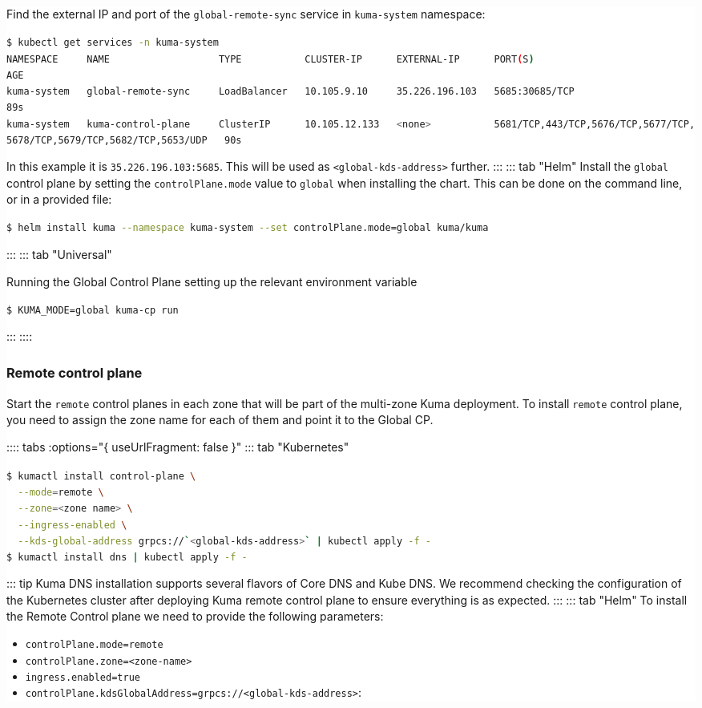 Find the external IP and port of the `global-remote-sync` service in `kuma-system` namespace:

```bash
$ kubectl get services -n kuma-system
NAMESPACE     NAME                   TYPE           CLUSTER-IP      EXTERNAL-IP      PORT(S)                                                                  AGE
kuma-system   global-remote-sync     LoadBalancer   10.105.9.10     35.226.196.103   5685:30685/TCP                                                           89s
kuma-system   kuma-control-plane     ClusterIP      10.105.12.133   <none>           5681/TCP,443/TCP,5676/TCP,5677/TCP,5678/TCP,5679/TCP,5682/TCP,5653/UDP   90s
```

In this example it is `35.226.196.103:5685`. This will be used as `<global-kds-address>` further.
:::
::: tab "Helm"
Install the `global` control plane by setting the `controlPlane.mode` value to `global` when installing the chart. This can be done on the command line, or in a provided file:

```sh
$ helm install kuma --namespace kuma-system --set controlPlane.mode=global kuma/kuma
```
:::
::: tab "Universal"

Running the Global Control Plane setting up the relevant environment variable
```sh
$ KUMA_MODE=global kuma-cp run
```
:::
::::

### Remote control plane

Start the `remote` control planes in each zone that will be part of the multi-zone Kuma deployment.
To install `remote` control plane, you need to assign the zone name for each of them and point it to the Global CP.

:::: tabs :options="{ useUrlFragment: false }"
::: tab "Kubernetes"
```sh
$ kumactl install control-plane \
  --mode=remote \
  --zone=<zone name> \
  --ingress-enabled \
  --kds-global-address grpcs://`<global-kds-address>` | kubectl apply -f -
$ kumactl install dns | kubectl apply -f -
```

::: tip
Kuma DNS installation supports several flavors of Core DNS and Kube DNS. We recommend checking the configuration of the Kubernetes cluster after deploying Kuma remote control plane to ensure everything is as expected. 
:::
::: tab "Helm"
To install the Remote Control plane we need to provide the following parameters:
 * `controlPlane.mode=remote`
 * `controlPlane.zone=<zone-name>`
 * `ingress.enabled=true`
 * `controlPlane.kdsGlobalAddress=grpcs://<global-kds-address>`:
